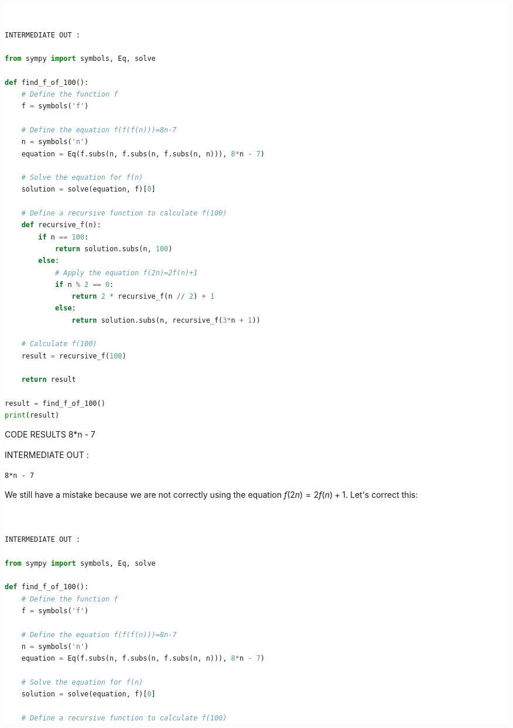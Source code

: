 ```python


INTERMEDIATE OUT :

from sympy import symbols, Eq, solve

def find_f_of_100():
    # Define the function f
    f = symbols('f')

    # Define the equation f(f(f(n)))=8n-7
    n = symbols('n')
    equation = Eq(f.subs(n, f.subs(n, f.subs(n, n))), 8*n - 7)

    # Solve the equation for f(n)
    solution = solve(equation, f)[0]

    # Define a recursive function to calculate f(100)
    def recursive_f(n):
        if n == 100:
            return solution.subs(n, 100)
        else:
            # Apply the equation f(2n)=2f(n)+1
            if n % 2 == 0:
                return 2 * recursive_f(n // 2) + 1
            else:
                return solution.subs(n, recursive_f(3*n + 1))

    # Calculate f(100)
    result = recursive_f(100)

    return result

result = find_f_of_100()
print(result)
```

CODE RESULTS 8*n - 7

INTERMEDIATE OUT :
```output
8*n - 7
```
We still have a mistake because we are not correctly using the equation $f(2n)=2f(n)+1$. Let's correct this:

```python


INTERMEDIATE OUT :

from sympy import symbols, Eq, solve

def find_f_of_100():
    # Define the function f
    f = symbols('f')

    # Define the equation f(f(f(n)))=8n-7
    n = symbols('n')
    equation = Eq(f.subs(n, f.subs(n, f.subs(n, n))), 8*n - 7)

    # Solve the equation for f(n)
    solution = solve(equation, f)[0]

    # Define a recursive function to calculate f(100)
```